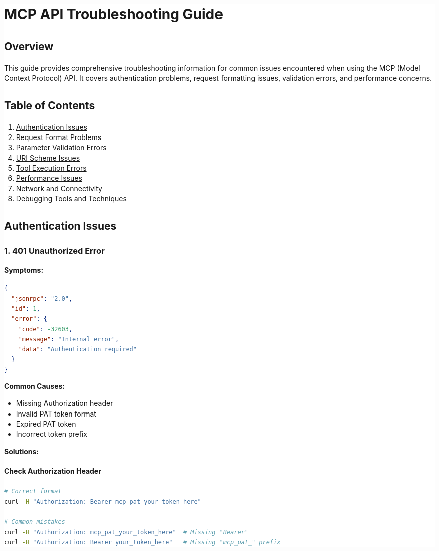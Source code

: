 # MCP API Troubleshooting Guide

## Overview

This guide provides comprehensive troubleshooting information for common issues encountered when using the MCP (Model Context Protocol) API. It covers authentication problems, request formatting issues, validation errors, and performance concerns.

## Table of Contents

1. [Authentication Issues](#authentication-issues)
2. [Request Format Problems](#request-format-problems)
3. [Parameter Validation Errors](#parameter-validation-errors)
4. [URI Scheme Issues](#uri-scheme-issues)
5. [Tool Execution Errors](#tool-execution-errors)
6. [Performance Issues](#performance-issues)
7. [Network and Connectivity](#network-and-connectivity)
8. [Debugging Tools and Techniques](#debugging-tools-and-techniques)

## Authentication Issues

### 1. 401 Unauthorized Error

**Symptoms:**
```json
{
  "jsonrpc": "2.0",
  "id": 1,
  "error": {
    "code": -32603,
    "message": "Internal error",
    "data": "Authentication required"
  }
}
```

**Common Causes:**
- Missing Authorization header
- Invalid PAT token format
- Expired PAT token
- Incorrect token prefix

**Solutions:**

#### Check Authorization Header
```bash
# Correct format
curl -H "Authorization: Bearer mcp_pat_your_token_here"

# Common mistakes
curl -H "Authorization: mcp_pat_your_token_here"  # Missing "Bearer"
curl -H "Authorization: Bearer your_token_here"   # Missing "mcp_pat_" prefix
```
